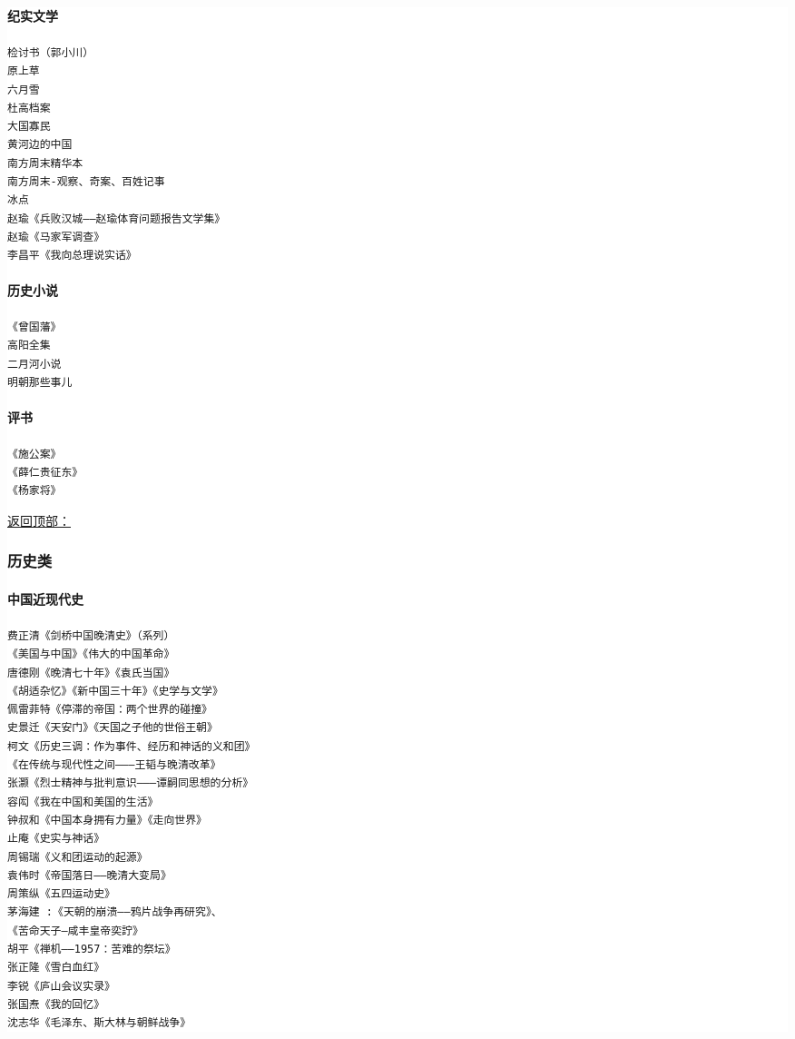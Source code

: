 
#### 纪实文学

	检讨书（郭小川）
	原上草
	六月雪
	杜高档案
	大国寡民
	黄河边的中国
	南方周末精华本
	南方周末-观察、奇案、百姓记事
	冰点
	赵瑜《兵败汉城——赵瑜体育问题报告文学集》
	赵瑜《马家军调查》
	李昌平《我向总理说实话》

#### 历史小说

	《曾国藩》
	高阳全集
	二月河小说
	明朝那些事儿

#### 评书

	《施公案》
	《薛仁贵征东》
	《杨家将》
[返回顶部：](#biaoti)


### 历史类<a name="zxslsl"></a>

#### 中国近现代史

	费正清《剑桥中国晚清史》（系列）
	《美国与中国》《伟大的中国革命》
	唐德刚《晚清七十年》《袁氏当国》
	《胡适杂忆》《新中国三十年》《史学与文学》
	佩雷菲特《停滞的帝国：两个世界的碰撞》
	史景迁《天安门》《天国之子他的世俗王朝》
	柯文《历史三调：作为事件、经历和神话的义和团》
	《在传统与现代性之间———王韬与晚清改革》
	张灏《烈士精神与批判意识———谭嗣同思想的分析》
	容闳《我在中国和美国的生活》
	钟叔和《中国本身拥有力量》《走向世界》
	止庵《史实与神话》
	周锡瑞《义和团运动的起源》
	袁伟时《帝国落日——晚清大变局》
	周策纵《五四运动史》
	茅海建 :《天朝的崩溃——鸦片战争再研究》、
	《苦命天子–咸丰皇帝奕詝》
	胡平《禅机——1957：苦难的祭坛》
	张正隆《雪白血红》
	李锐《庐山会议实录》
	张国焘《我的回忆》
	沈志华《毛泽东、斯大林与朝鲜战争》
